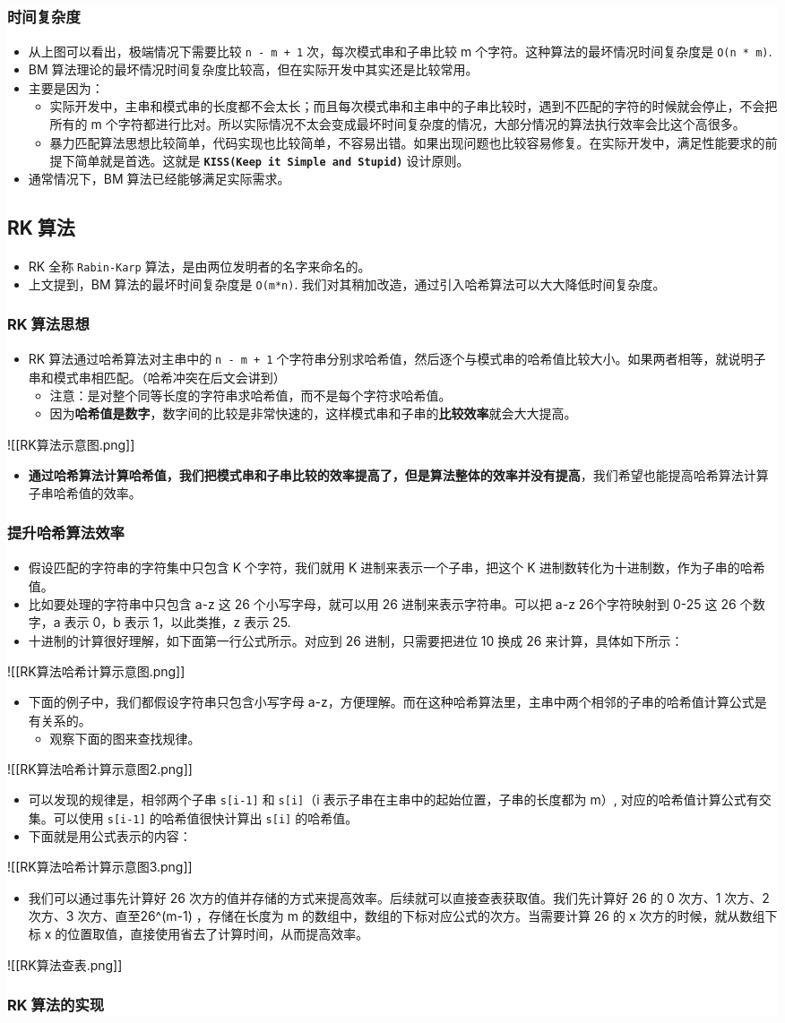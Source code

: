 ### 时间复杂度

* 从上图可以看出，极端情况下需要比较 `n - m + 1` 次，每次模式串和子串比较 m 个字符。这种算法的最坏情况时间复杂度是 `O(n * m)`.
* BM 算法理论的最坏情况时间复杂度比较高，但在实际开发中其实还是比较常用。
* 主要是因为：
	* 实际开发中，主串和模式串的长度都不会太长；而且每次模式串和主串中的子串比较时，遇到不匹配的字符的时候就会停止，不会把所有的 m 个字符都进行比对。所以实际情况不太会变成最坏时间复杂度的情况，大部分情况的算法执行效率会比这个高很多。
	* 暴力匹配算法思想比较简单，代码实现也比较简单，不容易出错。如果出现问题也比较容易修复。在实际开发中，满足性能要求的前提下简单就是首选。这就是 **`KISS(Keep it Simple and Stupid)`** 设计原则。
* 通常情况下，BM 算法已经能够满足实际需求。

## RK 算法

* RK 全称 `Rabin-Karp` 算法，是由两位发明者的名字来命名的。
* 上文提到，BM 算法的最坏时间复杂度是 `O(m*n)`. 我们对其稍加改造，通过引入哈希算法可以大大降低时间复杂度。

### RK 算法思想

* RK 算法通过哈希算法对主串中的  `n - m + 1`  个字符串分别求哈希值，然后逐个与模式串的哈希值比较大小。如果两者相等，就说明子串和模式串相匹配。（哈希冲突在后文会讲到）
	* 注意：是对整个同等长度的字符串求哈希值，而不是每个字符求哈希值。
	* 因为**哈希值是数字**，数字间的比较是非常快速的，这样模式串和子串的**比较效率**就会大大提高。

![[RK算法示意图.png]]

* **通过哈希算法计算哈希值，我们把模式串和子串比较的效率提高了，但是算法整体的效率并没有提高**，我们希望也能提高哈希算法计算子串哈希值的效率。

### 提升哈希算法效率

* 假设匹配的字符串的字符集中只包含 K 个字符，我们就用 K 进制来表示一个子串，把这个 K 进制数转化为十进制数，作为子串的哈希值。
* 比如要处理的字符串中只包含 a-z 这 26 个小写字母，就可以用 26 进制来表示字符串。可以把 a-z 26个字符映射到 0-25 这 26 个数字，a 表示 0，b 表示 1，以此类推，z 表示 25.
* 十进制的计算很好理解，如下面第一行公式所示。对应到 26 进制，只需要把进位 10 换成 26 来计算，具体如下所示：

![[RK算法哈希计算示意图.png]]

* 下面的例子中，我们都假设字符串只包含小写字母 a-z，方便理解。而在这种哈希算法里，主串中两个相邻的子串的哈希值计算公式是有关系的。
	* 观察下面的图来查找规律。

![[RK算法哈希计算示意图2.png]]

* 可以发现的规律是，相邻两个子串 `s[i-1]` 和 `s[i]`（i 表示子串在主串中的起始位置，子串的长度都为 m）, 对应的哈希值计算公式有交集。可以使用 `s[i-1]` 的哈希值很快计算出 `s[i]` 的哈希值。
* 下面就是用公式表示的内容：

![[RK算法哈希计算示意图3.png]]

* 我们可以通过事先计算好 26 次方的值并存储的方式来提高效率。后续就可以直接查表获取值。我们先计算好 26 的 0 次方、1 次方、2 次方、3 次方、直至26^(m-1) ，存储在长度为 m 的数组中，数组的下标对应公式的次方。当需要计算 26 的 x 次方的时候，就从数组下标 x 的位置取值，直接使用省去了计算时间，从而提高效率。

![[RK算法查表.png]]

### RK 算法的实现
